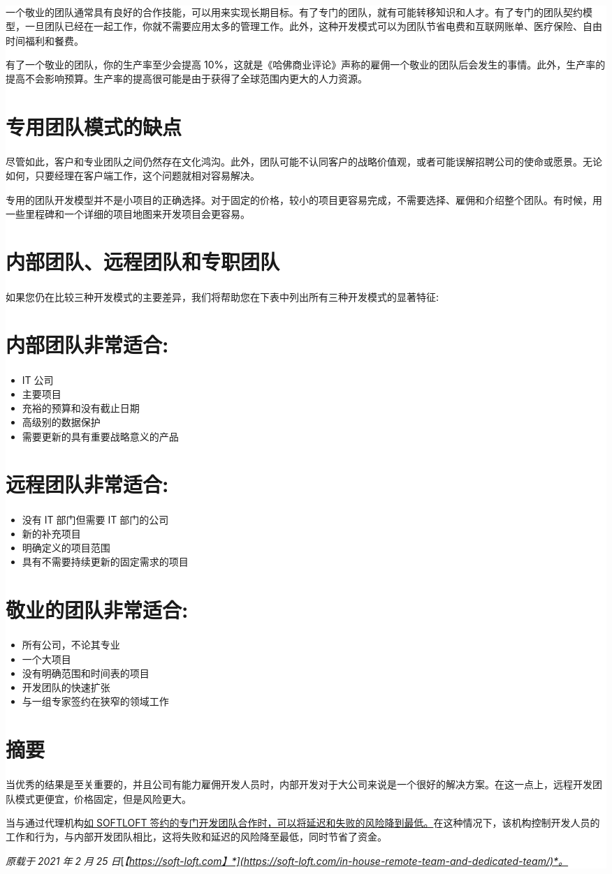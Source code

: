 一个敬业的团队通常具有良好的合作技能，可以用来实现长期目标。有了专门的团队，就有可能转移知识和人才。有了专门的团队契约模型，一旦团队已经在一起工作，你就不需要应用太多的管理工作。此外，这种开发模式可以为团队节省电费和互联网账单、医疗保险、自由时间福利和餐费。

有了一个敬业的团队，你的生产率至少会提高 10%，这就是《哈佛商业评论》声称的雇佣一个敬业的团队后会发生的事情。此外，生产率的提高不会影响预算。生产率的提高很可能是由于获得了全球范围内更大的人力资源。

# 专用团队模式的缺点

尽管如此，客户和专业团队之间仍然存在文化鸿沟。此外，团队可能不认同客户的战略价值观，或者可能误解招聘公司的使命或愿景。无论如何，只要经理在客户端工作，这个问题就相对容易解决。

专用的团队开发模型并不是小项目的正确选择。对于固定的价格，较小的项目更容易完成，不需要选择、雇佣和介绍整个团队。有时候，用一些里程碑和一个详细的项目地图来开发项目会更容易。

# 内部团队、远程团队和专职团队

如果您仍在比较三种开发模式的主要差异，我们将帮助您在下表中列出所有三种开发模式的显著特征:

# 内部团队非常适合:

*   IT 公司
*   主要项目
*   充裕的预算和没有截止日期
*   高级别的数据保护
*   需要更新的具有重要战略意义的产品

# 远程团队非常适合:

*   没有 IT 部门但需要 IT 部门的公司
*   新的补充项目
*   明确定义的项目范围
*   具有不需要持续更新的固定需求的项目

# 敬业的团队非常适合:

*   所有公司，不论其专业
*   一个大项目
*   没有明确范围和时间表的项目
*   开发团队的快速扩张
*   与一组专家签约在狭窄的领域工作

# 摘要

当优秀的结果是至关重要的，并且公司有能力雇佣开发人员时，内部开发对于大公司来说是一个很好的解决方案。在这一点上，远程开发团队模式更便宜，价格固定，但是风险更大。

当与通过代理机构[如 SOFTLOFT 签约的专门开发团队合作时，可以将延迟和失败的风险降到最低。](https://soft-loft.com/dedicated-developers/)在这种情况下，该机构控制开发人员的工作和行为，与内部开发团队相比，这将失败和延迟的风险降至最低，同时节省了资金。

*原载于 2021 年 2 月 25 日*[*【https://soft-loft.com】*](https://soft-loft.com/in-house-remote-team-and-dedicated-team/)*。*